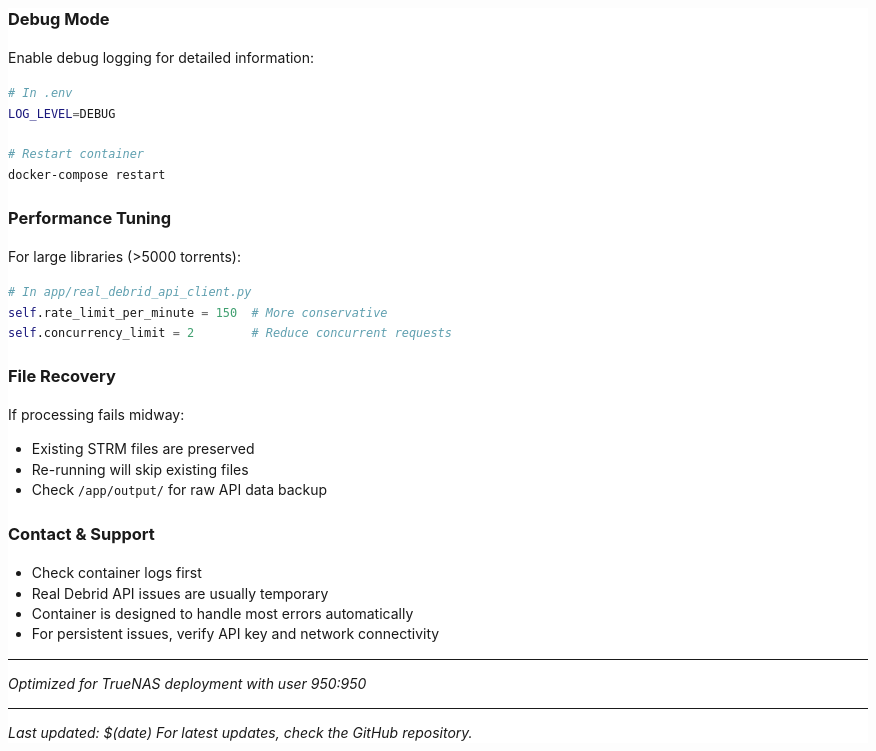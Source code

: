 ### Debug Mode

Enable debug logging for detailed information:
```bash
# In .env
LOG_LEVEL=DEBUG

# Restart container
docker-compose restart
```

### Performance Tuning

For large libraries (>5000 torrents):
```python
# In app/real_debrid_api_client.py
self.rate_limit_per_minute = 150  # More conservative
self.concurrency_limit = 2        # Reduce concurrent requests
```

### File Recovery

If processing fails midway:
- Existing STRM files are preserved
- Re-running will skip existing files
- Check `/app/output/` for raw API data backup

### Contact & Support

- Check container logs first
- Real Debrid API issues are usually temporary
- Container is designed to handle most errors automatically
- For persistent issues, verify API key and network connectivity

---

*Optimized for TrueNAS deployment with user 950:950*

---

*Last updated: $(date)*
*For latest updates, check the GitHub repository.* 